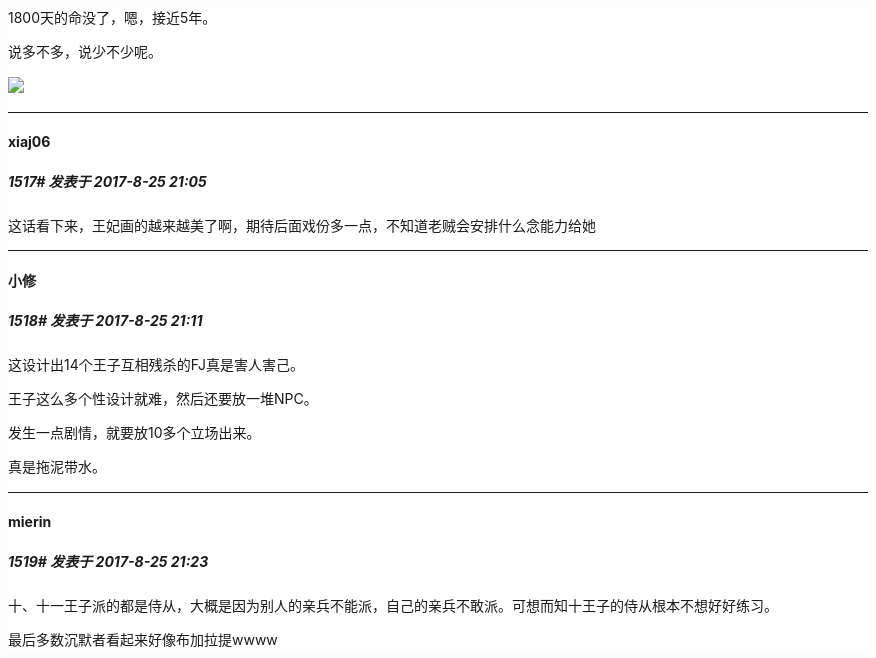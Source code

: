 
1800天的命没了，嗯，接近5年。


说多不多，说少不少呢。

<img src="https://static.saraba1st.com/image/smiley/face2017/001.png" referrerpolicy="no-referrer">







*****

####  xiaj06  
##### 1517#       发表于 2017-8-25 21:05




这话看下来，王妃画的越来越美了啊，期待后面戏份多一点，不知道老贼会安排什么念能力给她







*****

####  小修  
##### 1518#       发表于 2017-8-25 21:11




这设计出14个王子互相残杀的FJ真是害人害己。

王子这么多个性设计就难，然后还要放一堆NPC。

发生一点剧情，就要放10多个立场出来。


真是拖泥带水。







*****

####  mierin  
##### 1519#       发表于 2017-8-25 21:23




十、十一王子派的都是侍从，大概是因为别人的亲兵不能派，自己的亲兵不敢派。可想而知十王子的侍从根本不想好好练习。

最后多数沉默者看起来好像布加拉提wwww






